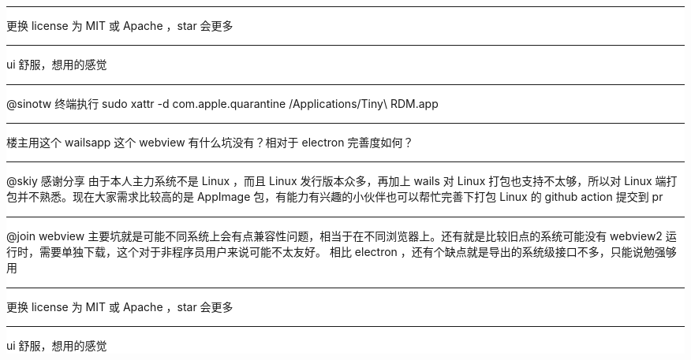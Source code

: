 ---------------------------------------------------

更换 license 为 MIT 或 Apache ，star 会更多

---------------------------------------------------

ui 舒服，想用的感觉

---------------------------------------------------

@sinotw 终端执行 sudo xattr -d com.apple.quarantine /Applications/Tiny\ RDM.app

---------------------------------------------------

楼主用这个 wailsapp 这个 webview 有什么坑没有？相对于 electron 完善度如何？

---------------------------------------------------

@skiy 感谢分享
由于本人主力系统不是 Linux ，而且 Linux 发行版本众多，再加上 wails 对 Linux 打包也支持不太够，所以对 Linux 端打包并不熟悉。现在大家需求比较高的是 AppImage 包，有能力有兴趣的小伙伴也可以帮忙完善下打包 Linux 的 github action 提交到 pr

---------------------------------------------------

@join webview 主要坑就是可能不同系统上会有点兼容性问题，相当于在不同浏览器上。还有就是比较旧点的系统可能没有 webview2 运行时，需要单独下载，这个对于非程序员用户来说可能不太友好。
相比 electron ，还有个缺点就是导出的系统级接口不多，只能说勉强够用

---------------------------------------------------

更换 license 为 MIT 或 Apache ，star 会更多

---------------------------------------------------

ui 舒服，想用的感觉

